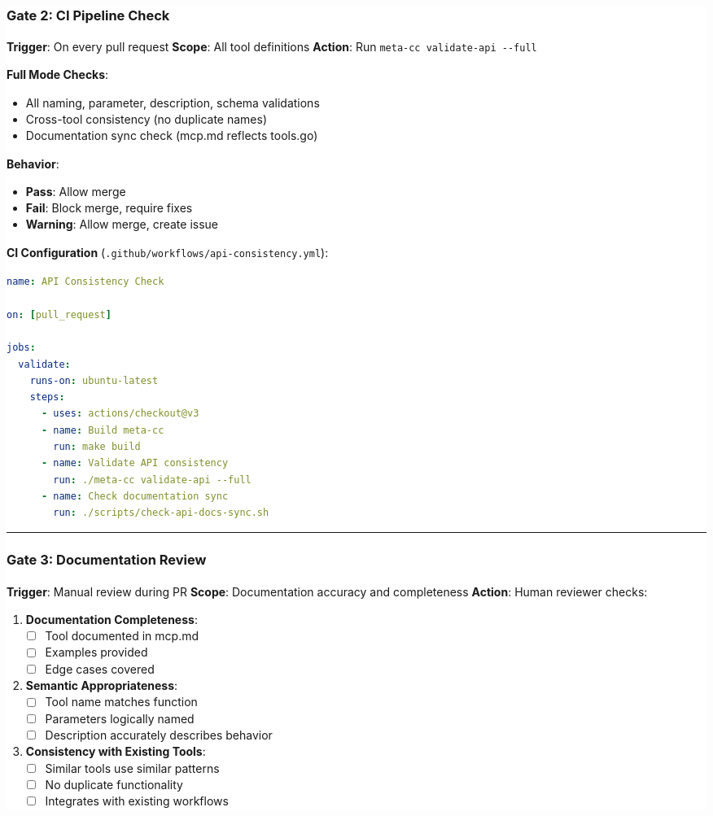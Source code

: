 
### Gate 2: CI Pipeline Check

**Trigger**: On every pull request
**Scope**: All tool definitions
**Action**: Run `meta-cc validate-api --full`

**Full Mode Checks**:
- All naming, parameter, description, schema validations
- Cross-tool consistency (no duplicate names)
- Documentation sync check (mcp.md reflects tools.go)

**Behavior**:
- **Pass**: Allow merge
- **Fail**: Block merge, require fixes
- **Warning**: Allow merge, create issue

**CI Configuration** (`.github/workflows/api-consistency.yml`):
```yaml
name: API Consistency Check

on: [pull_request]

jobs:
  validate:
    runs-on: ubuntu-latest
    steps:
      - uses: actions/checkout@v3
      - name: Build meta-cc
        run: make build
      - name: Validate API consistency
        run: ./meta-cc validate-api --full
      - name: Check documentation sync
        run: ./scripts/check-api-docs-sync.sh
```

---

### Gate 3: Documentation Review

**Trigger**: Manual review during PR
**Scope**: Documentation accuracy and completeness
**Action**: Human reviewer checks:

1. **Documentation Completeness**:
   - [ ] Tool documented in mcp.md
   - [ ] Examples provided
   - [ ] Edge cases covered

2. **Semantic Appropriateness**:
   - [ ] Tool name matches function
   - [ ] Parameters logically named
   - [ ] Description accurately describes behavior

3. **Consistency with Existing Tools**:
   - [ ] Similar tools use similar patterns
   - [ ] No duplicate functionality
   - [ ] Integrates with existing workflows
